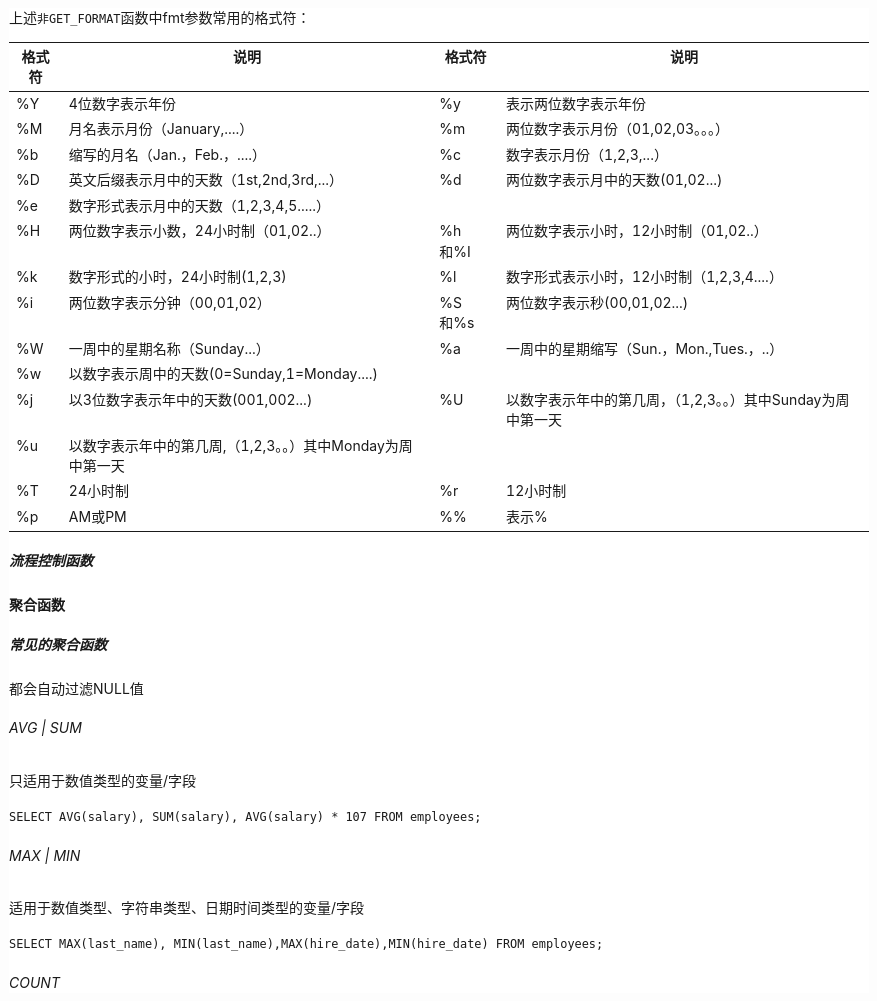 上述`非GET_FORMAT`函数中fmt参数常用的格式符：

| 格式符 | 说明                                                       | 格式符 | 说明                                                        |
| ------ | ---------------------------------------------------------- | ------ | ----------------------------------------------------------- |
| %Y     | 4位数字表示年份                                            | %y     | 表示两位数字表示年份                                        |
| %M     | 月名表示月份（January,....）                               | %m     | 两位数字表示月份（01,02,03。。。）                          |
| %b     | 缩写的月名（Jan.，Feb.，....）                             | %c     | 数字表示月份（1,2,3,...）                                   |
| %D     | 英文后缀表示月中的天数（1st,2nd,3rd,...）                  | %d     | 两位数字表示月中的天数(01,02...)                            |
| %e     | 数字形式表示月中的天数（1,2,3,4,5.....）                   |        |                                                             |
| %H     | 两位数字表示小数，24小时制（01,02..）                      | %h和%I | 两位数字表示小时，12小时制（01,02..）                       |
| %k     | 数字形式的小时，24小时制(1,2,3)                            | %l     | 数字形式表示小时，12小时制（1,2,3,4....）                   |
| %i     | 两位数字表示分钟（00,01,02）                               | %S和%s | 两位数字表示秒(00,01,02...)                                 |
| %W     | 一周中的星期名称（Sunday...）                              | %a     | 一周中的星期缩写（Sun.，Mon.,Tues.，..）                    |
| %w     | 以数字表示周中的天数(0=Sunday,1=Monday....)                |        |                                                             |
| %j     | 以3位数字表示年中的天数(001,002...)                        | %U     | 以数字表示年中的第几周，（1,2,3。。）其中Sunday为周中第一天 |
| %u     | 以数字表示年中的第几周,（1,2,3。。）其中Monday为周中第一天 |        |                                                             |
| %T     | 24小时制                                                   | %r     | 12小时制                                                    |
| %p     | AM或PM                                                     | %%     | 表示%                                                       |

##### 流程控制函数



#### 聚合函数

##### 常见的聚合函数

都会自动过滤NULL值

###### AVG | SUM

只适用于数值类型的变量/字段

```mysql
SELECT AVG(salary), SUM(salary), AVG(salary) * 107 FROM employees;
```

###### MAX | MIN

适用于数值类型、字符串类型、日期时间类型的变量/字段

```mysql
SELECT MAX(last_name), MIN(last_name),MAX(hire_date),MIN(hire_date) FROM employees;
```

###### COUNT
